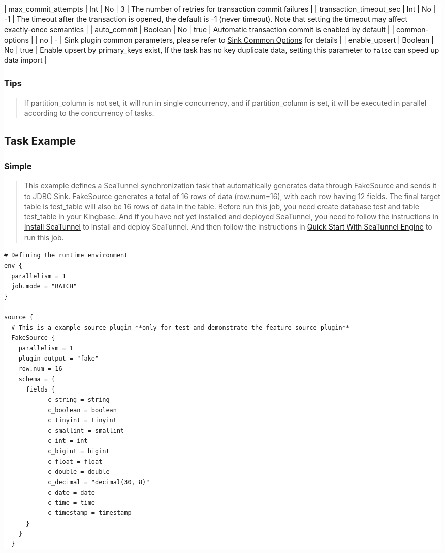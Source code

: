 | max_commit_attempts                       | Int     | No       | 3       | The number of retries for transaction commit failures                                                                                                                                                                                        |
| transaction_timeout_sec                   | Int     | No       | -1      | The timeout after the transaction is opened, the default is -1 (never timeout). Note that setting the timeout may affect<br/>exactly-once semantics                                                                                          |
| auto_commit                               | Boolean | No       | true    | Automatic transaction commit is enabled by default                                                                                                                                                                                           |
| common-options                            |         | no       | -       | Sink plugin common parameters, please refer to [Sink Common Options](../sink-common-options.md) for details                                                                                                                                  |
| enable_upsert                             | Boolean | No       | true    | Enable upsert by primary_keys exist, If the task has no key duplicate data, setting this parameter to `false` can speed up data import                                                                                                       |

### Tips

> If partition_column is not set, it will run in single concurrency, and if partition_column is set, it will be executed
> in parallel according to the concurrency of tasks.

## Task Example

### Simple

> This example defines a SeaTunnel synchronization task that automatically generates data through FakeSource and sends
> it to JDBC Sink. FakeSource generates a total of 16 rows of data (row.num=16), with each row having 12 fields. The final target table is test_table will also be 16 rows of data in the table.
> Before
> run this job, you need create database test and table test_table in your Kingbase. And if you have not yet installed and
> deployed SeaTunnel, you need to follow the instructions in [Install SeaTunnel](../../start-v2/locally/deployment.md)
> to
> install and deploy SeaTunnel. And then follow the instructions
> in [Quick Start With SeaTunnel Engine](../../start-v2/locally/quick-start-seatunnel-engine.md) to run this job.

```
# Defining the runtime environment
env {
  parallelism = 1
  job.mode = "BATCH"
}

source {
  # This is a example source plugin **only for test and demonstrate the feature source plugin**
  FakeSource {
    parallelism = 1
    plugin_output = "fake"
    row.num = 16
    schema = {
      fields {
            c_string = string
            c_boolean = boolean
            c_tinyint = tinyint
            c_smallint = smallint
            c_int = int
            c_bigint = bigint
            c_float = float
            c_double = double
            c_decimal = "decimal(30, 8)"
            c_date = date
            c_time = time 
            c_timestamp = timestamp
      }
    }
  }
```